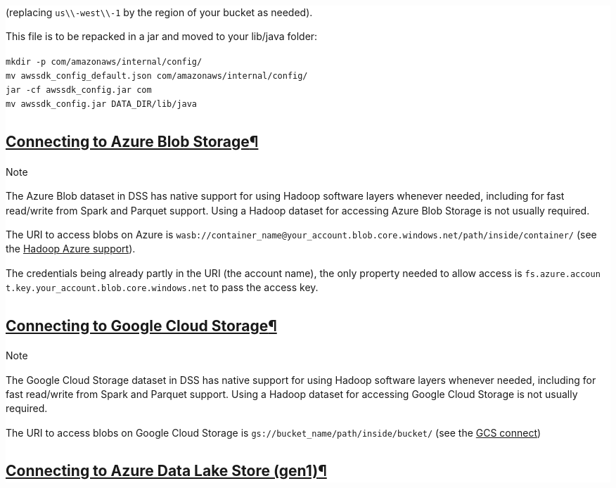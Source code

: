 
(replacing `us\\-west\\-1` by the region of your bucket as needed).


This file is to be repacked in a jar and moved to your lib/java folder:



```
mkdir -p com/amazonaws/internal/config/
mv awssdk_config_default.json com/amazonaws/internal/config/
jar -cf awssdk_config.jar com
mv awssdk_config.jar DATA_DIR/lib/java

```





[Connecting to Azure Blob Storage](#id9)[¶](#connecting-to-azure-blob-storage "Permalink to this heading")
----------------------------------------------------------------------------------------------------------



Note


The Azure Blob dataset in DSS has native support for using Hadoop software layers whenever needed, including for fast read/write from Spark and Parquet support. Using a Hadoop dataset for accessing Azure Blob Storage is not usually required.



The URI to access blobs on Azure is `wasb://container_name@your_account.blob.core.windows.net/path/inside/container/` (see the [Hadoop Azure support](http://hadoop.apache.org/docs/r2.7.1/hadoop-azure/index.html)).


The credentials being already partly in the URI (the account name), the only property needed to allow access is `fs.azure.account.key.your_account.blob.core.windows.net` to pass the access key.




[Connecting to Google Cloud Storage](#id10)[¶](#connecting-to-google-cloud-storage "Permalink to this heading")
---------------------------------------------------------------------------------------------------------------



Note


The Google Cloud Storage dataset in DSS has native support for using Hadoop software layers whenever needed, including for fast read/write from Spark and Parquet support. Using a Hadoop dataset for accessing Google Cloud Storage is not usually required.



The URI to access blobs on Google Cloud Storage is `gs://bucket_name/path/inside/bucket/` (see the [GCS connect](https://cloud.google.com/dataproc/docs/connectors/cloud-storage))




[Connecting to Azure Data Lake Store (gen1\)](#id11)[¶](#connecting-to-azure-data-lake-store-gen1 "Permalink to this heading")
------------------------------------------------------------------------------------------------------------------------------
